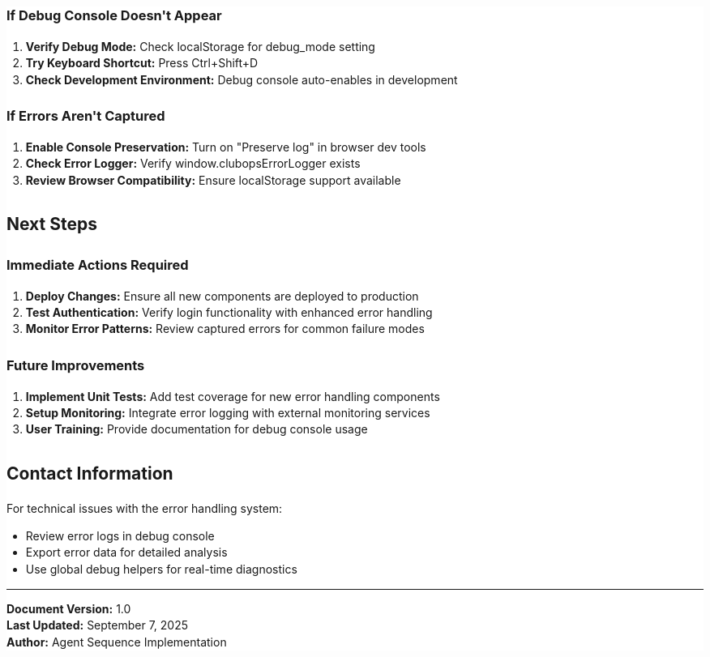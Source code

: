 ### If Debug Console Doesn't Appear
1. **Verify Debug Mode:** Check localStorage for debug_mode setting
2. **Try Keyboard Shortcut:** Press Ctrl+Shift+D
3. **Check Development Environment:** Debug console auto-enables in development

### If Errors Aren't Captured
1. **Enable Console Preservation:** Turn on "Preserve log" in browser dev tools
2. **Check Error Logger:** Verify window.clubopsErrorLogger exists
3. **Review Browser Compatibility:** Ensure localStorage support available

## Next Steps

### Immediate Actions Required
1. **Deploy Changes:** Ensure all new components are deployed to production
2. **Test Authentication:** Verify login functionality with enhanced error handling
3. **Monitor Error Patterns:** Review captured errors for common failure modes

### Future Improvements
1. **Implement Unit Tests:** Add test coverage for new error handling components
2. **Setup Monitoring:** Integrate error logging with external monitoring services
3. **User Training:** Provide documentation for debug console usage

## Contact Information

For technical issues with the error handling system:
- Review error logs in debug console
- Export error data for detailed analysis
- Use global debug helpers for real-time diagnostics

---

**Document Version:** 1.0  
**Last Updated:** September 7, 2025  
**Author:** Agent Sequence Implementation